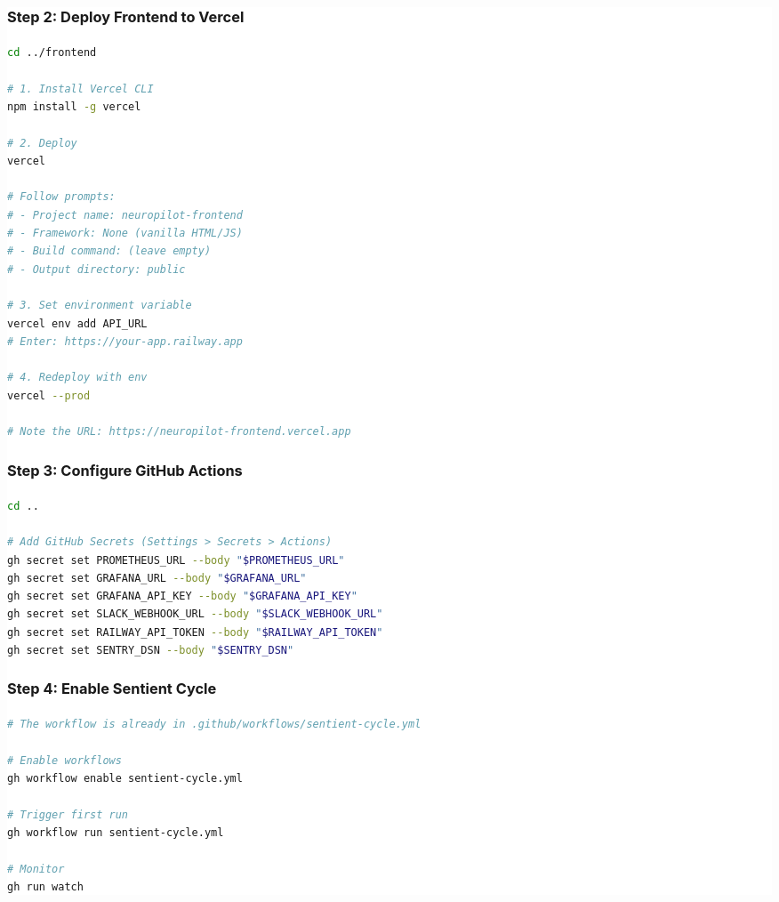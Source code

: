 ### Step 2: Deploy Frontend to Vercel

```bash
cd ../frontend

# 1. Install Vercel CLI
npm install -g vercel

# 2. Deploy
vercel

# Follow prompts:
# - Project name: neuropilot-frontend
# - Framework: None (vanilla HTML/JS)
# - Build command: (leave empty)
# - Output directory: public

# 3. Set environment variable
vercel env add API_URL
# Enter: https://your-app.railway.app

# 4. Redeploy with env
vercel --prod

# Note the URL: https://neuropilot-frontend.vercel.app
```

### Step 3: Configure GitHub Actions

```bash
cd ..

# Add GitHub Secrets (Settings > Secrets > Actions)
gh secret set PROMETHEUS_URL --body "$PROMETHEUS_URL"
gh secret set GRAFANA_URL --body "$GRAFANA_URL"
gh secret set GRAFANA_API_KEY --body "$GRAFANA_API_KEY"
gh secret set SLACK_WEBHOOK_URL --body "$SLACK_WEBHOOK_URL"
gh secret set RAILWAY_API_TOKEN --body "$RAILWAY_API_TOKEN"
gh secret set SENTRY_DSN --body "$SENTRY_DSN"
```

### Step 4: Enable Sentient Cycle

```bash
# The workflow is already in .github/workflows/sentient-cycle.yml

# Enable workflows
gh workflow enable sentient-cycle.yml

# Trigger first run
gh workflow run sentient-cycle.yml

# Monitor
gh run watch
```
